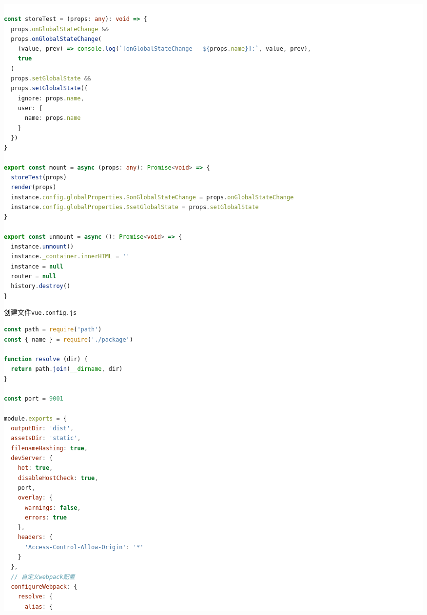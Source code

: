```typescript

const storeTest = (props: any): void => {
  props.onGlobalStateChange &&
  props.onGlobalStateChange(
    (value, prev) => console.log(`[onGlobalStateChange - ${props.name}]:`, value, prev),
    true
  )
  props.setGlobalState &&
  props.setGlobalState({
    ignore: props.name,
    user: {
      name: props.name
    }
  })
}

export const mount = async (props: any): Promise<void> => {
  storeTest(props)
  render(props)
  instance.config.globalProperties.$onGlobalStateChange = props.onGlobalStateChange
  instance.config.globalProperties.$setGlobalState = props.setGlobalState
}

export const unmount = async (): Promise<void> => {
  instance.unmount()
  instance._container.innerHTML = ''
  instance = null
  router = null
  history.destroy()
}
```

创建文件`vue.config.js`

```javascript
const path = require('path')
const { name } = require('./package')

function resolve (dir) {
  return path.join(__dirname, dir)
}

const port = 9001

module.exports = {
  outputDir: 'dist',
  assetsDir: 'static',
  filenameHashing: true,
  devServer: {
    hot: true,
    disableHostCheck: true,
    port,
    overlay: {
      warnings: false,
      errors: true
    },
    headers: {
      'Access-Control-Allow-Origin': '*'
    }
  },
  // 自定义webpack配置
  configureWebpack: {
    resolve: {
      alias: {
```